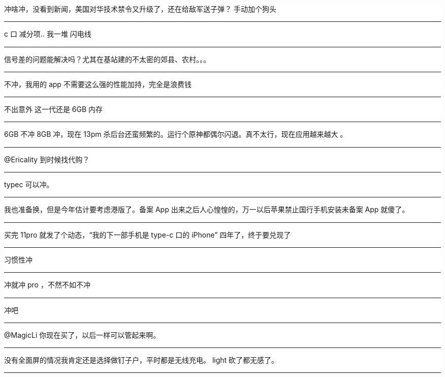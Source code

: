 冲啥冲，没看到新闻，美国对华技术禁令又升级了，还在给敌军送子弹？
手动加个狗头

---------------------------------------------------

c 口 减分项..  我一堆 闪电线

---------------------------------------------------

信号差的问题能解决吗？尤其在基站建的不太密的郊县、农村。。。

---------------------------------------------------

不冲，我用的 app 不需要这么强的性能加持，完全是浪费钱

---------------------------------------------------

不出意外 这一代还是 6GB 内存

---------------------------------------------------

6GB 不冲 8GB 冲，现在 13pm 杀后台还蛮频繁的。运行个原神都偶尔闪退。真不太行，现在应用越来越大 。

---------------------------------------------------

@Ericality 到时候找代购？

---------------------------------------------------

typec 可以冲。

---------------------------------------------------

我也准备换，但是今年估计要考虑港版了。备案 App 出来之后人心惶惶的，万一以后苹果禁止国行手机安装未备案 App 就傻了。

---------------------------------------------------

买完 11pro 就发了个动态，“我的下一部手机是 type-c 口的 iPhone” 四年了，终于要兑现了

---------------------------------------------------

习惯性冲

---------------------------------------------------

冲就冲 pro ，不然不如不冲

---------------------------------------------------

冲吧

---------------------------------------------------

@MagicLi 你现在买了，以后一样可以管起来啊。

---------------------------------------------------

没有全面屏的情况我肯定还是选择做钉子户，平时都是无线充电。
light 砍了都无感了。

---------------------------------------------------

